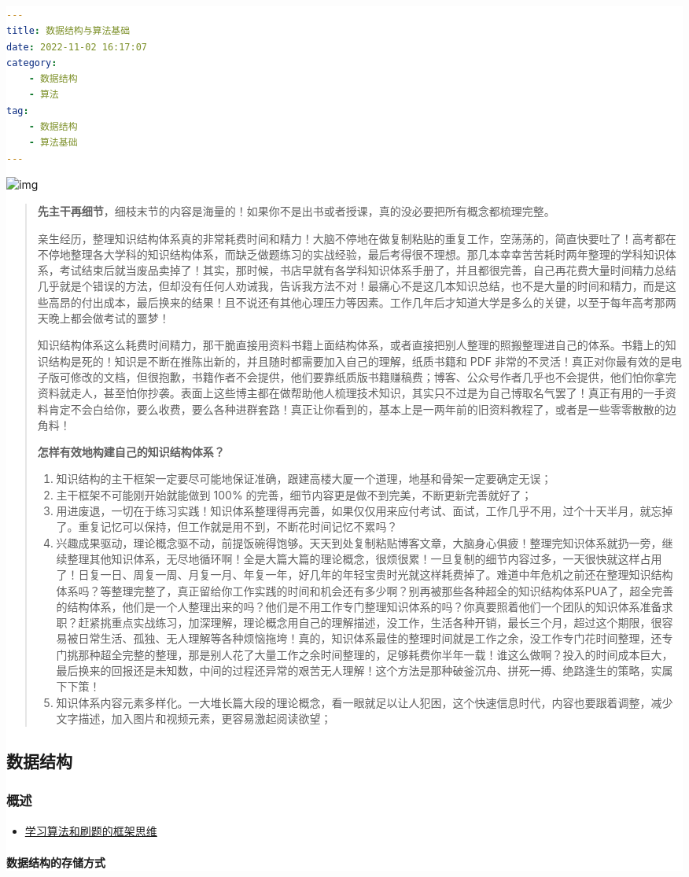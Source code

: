 ```yaml
---
title: 数据结构与算法基础
date: 2022-11-02 16:17:07
category:
    - 数据结构
    - 算法
tag:
    - 数据结构
    - 算法基础
---
```


![img](https://www.m1yellow.cn/doc-img/%E6%95%B0%E6%8D%AE%E7%BB%93%E6%9E%84%E4%B8%8E%E7%AE%97%E6%B3%95%E5%9F%BA%E7%A1%80.assets/alg-overview-x.png)



> **先主干再细节**，细枝末节的内容是海量的！如果你不是出书或者授课，真的没必要把所有概念都梳理完整。
>
> 亲生经历，整理知识结构体系真的非常耗费时间和精力！大脑不停地在做复制粘贴的重复工作，空荡荡的，简直快要吐了！高考都在不停地整理各大学科的知识结构体系，而缺乏做题练习的实战经验，最后考得很不理想。那几本幸幸苦苦耗时两年整理的学科知识体系，考试结束后就当废品卖掉了！其实，那时候，书店早就有各学科知识体系手册了，并且都很完善，自己再花费大量时间精力总结几乎就是个错误的方法，但却没有任何人劝诫我，告诉我方法不对！最痛心不是这几本知识总结，也不是大量的时间和精力，而是这些高昂的付出成本，最后换来的结果！且不说还有其他心理压力等因素。工作几年后才知道大学是多么的关键，以至于每年高考那两天晚上都会做考试的噩梦！
>
> 知识结构体系这么耗费时间精力，那干脆直接用资料书籍上面结构体系，或者直接把别人整理的照搬整理进自己的体系。书籍上的知识结构是死的！知识是不断在推陈出新的，并且随时都需要加入自己的理解，纸质书籍和 PDF 非常的不灵活！真正对你最有效的是电子版可修改的文档，但很抱歉，书籍作者不会提供，他们要靠纸质版书籍赚稿费；博客、公众号作者几乎也不会提供，他们怕你拿完资料就走人，甚至怕你抄袭。表面上这些博主都在做帮助他人梳理技术知识，其实只不过是为自己博取名气罢了！真正有用的一手资料肯定不会白给你，要么收费，要么各种进群套路！真正让你看到的，基本上是一两年前的旧资料教程了，或者是一些零零散散的边角料！
>
> **怎样有效地构建自己的知识结构体系？**
>
> 1. 知识结构的主干框架一定要尽可能地保证准确，跟建高楼大厦一个道理，地基和骨架一定要确定无误；
> 2. 主干框架不可能刚开始就能做到 100% 的完善，细节内容更是做不到完美，不断更新完善就好了；
> 3. 用进废退，一切在于练习实践！知识体系整理得再完善，如果仅仅用来应付考试、面试，工作几乎不用，过个十天半月，就忘掉了。重复记忆可以保持，但工作就是用不到，不断花时间记忆不累吗？
> 4. 兴趣成果驱动，理论概念驱不动，前提饭碗得饱够。天天到处复制粘贴博客文章，大脑身心俱疲！整理完知识体系就扔一旁，继续整理其他知识体系，无尽地循环啊！全是大篇大篇的理论概念，很烦很累！一旦复制的细节内容过多，一天很快就这样占用了！日复一日、周复一周、月复一月、年复一年，好几年的年轻宝贵时光就这样耗费掉了。难道中年危机之前还在整理知识结构体系吗？等整理完整了，真正留给你工作实践的时间和机会还有多少啊？别再被那些各种超全的知识结构体系PUA了，超全完善的结构体系，他们是一个人整理出来的吗？他们是不用工作专门整理知识体系的吗？你真要照着他们一个团队的知识体系准备求职？赶紧挑重点实战练习，加深理解，理论概念用自己的理解描述，没工作，生活各种开销，最长三个月，超过这个期限，很容易被日常生活、孤独、无人理解等各种烦恼拖垮！真的，知识体系最佳的整理时间就是工作之余，没工作专门花时间整理，还专门挑那种超全完整的整理，那是别人花了大量工作之余时间整理的，足够耗费你半年一载！谁这么做啊？投入的时间成本巨大，最后换来的回报还是未知数，中间的过程还异常的艰苦无人理解！这个方法是那种破釜沉舟、拼死一搏、绝路逢生的策略，实属下下策！
> 5. 知识体系内容元素多样化。一大堆长篇大段的理论概念，看一眼就足以让人犯困，这个快速信息时代，内容也要跟着调整，减少文字描述，加入图片和视频元素，更容易激起阅读欲望；
>
> 



## 数据结构

### 概述

- [学习算法和刷题的框架思维](https://labuladong.gitee.io/algo/1/2/)



#### 数据结构的存储方式
